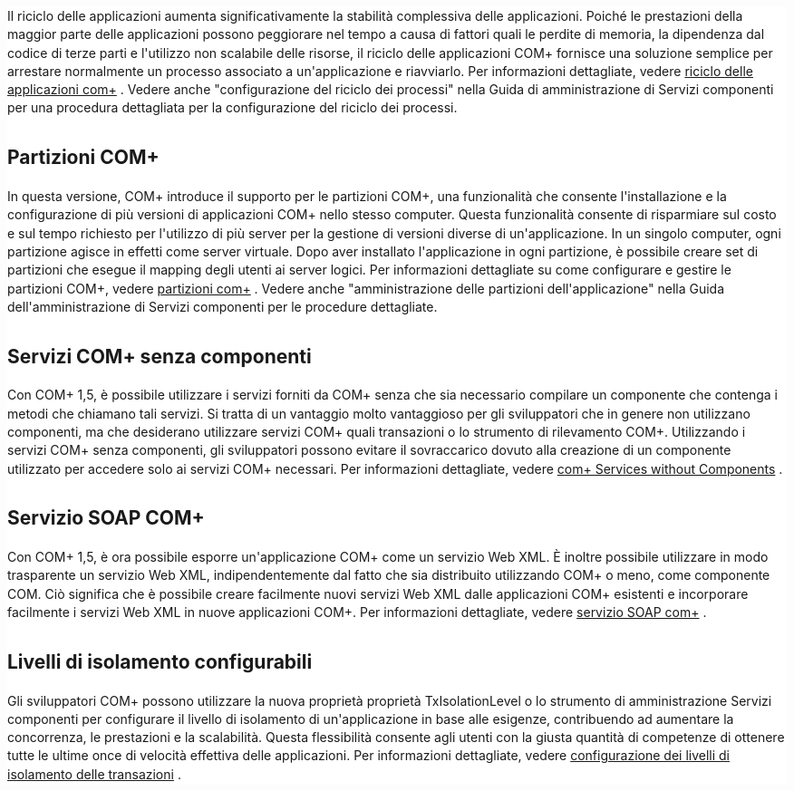 Il riciclo delle applicazioni aumenta significativamente la stabilità complessiva delle applicazioni. Poiché le prestazioni della maggior parte delle applicazioni possono peggiorare nel tempo a causa di fattori quali le perdite di memoria, la dipendenza dal codice di terze parti e l'utilizzo non scalabile delle risorse, il riciclo delle applicazioni COM+ fornisce una soluzione semplice per arrestare normalmente un processo associato a un'applicazione e riavviarlo. Per informazioni dettagliate, vedere [riciclo delle applicazioni com+](com--application-recycling.md) . Vedere anche "configurazione del riciclo dei processi" nella Guida di amministrazione di Servizi componenti per una procedura dettagliata per la configurazione del riciclo dei processi.

## <a name="com-partitions"></a>Partizioni COM+

In questa versione, COM+ introduce il supporto per le partizioni COM+, una funzionalità che consente l'installazione e la configurazione di più versioni di applicazioni COM+ nello stesso computer. Questa funzionalità consente di risparmiare sul costo e sul tempo richiesto per l'utilizzo di più server per la gestione di versioni diverse di un'applicazione. In un singolo computer, ogni partizione agisce in effetti come server virtuale. Dopo aver installato l'applicazione in ogni partizione, è possibile creare set di partizioni che esegue il mapping degli utenti ai server logici. Per informazioni dettagliate su come configurare e gestire le partizioni COM+, vedere [partizioni com+](com--partitions.md) . Vedere anche "amministrazione delle partizioni dell'applicazione" nella Guida dell'amministrazione di Servizi componenti per le procedure dettagliate.

## <a name="com-services-without-components"></a>Servizi COM+ senza componenti

Con COM+ 1,5, è possibile utilizzare i servizi forniti da COM+ senza che sia necessario compilare un componente che contenga i metodi che chiamano tali servizi. Si tratta di un vantaggio molto vantaggioso per gli sviluppatori che in genere non utilizzano componenti, ma che desiderano utilizzare servizi COM+ quali transazioni o lo strumento di rilevamento COM+. Utilizzando i servizi COM+ senza componenti, gli sviluppatori possono evitare il sovraccarico dovuto alla creazione di un componente utilizzato per accedere solo ai servizi COM+ necessari. Per informazioni dettagliate, vedere [com+ Services without Components](com--services-without-components.md) .

## <a name="com-soap-service"></a>Servizio SOAP COM+

Con COM+ 1,5, è ora possibile esporre un'applicazione COM+ come un servizio Web XML. È inoltre possibile utilizzare in modo trasparente un servizio Web XML, indipendentemente dal fatto che sia distribuito utilizzando COM+ o meno, come componente COM. Ciò significa che è possibile creare facilmente nuovi servizi Web XML dalle applicazioni COM+ esistenti e incorporare facilmente i servizi Web XML in nuove applicazioni COM+. Per informazioni dettagliate, vedere [servizio SOAP com+](com--soap-service.md) .

## <a name="configurable-isolation-levels"></a>Livelli di isolamento configurabili

Gli sviluppatori COM+ possono utilizzare la nuova proprietà proprietà TxIsolationLevel o lo strumento di amministrazione Servizi componenti per configurare il livello di isolamento di un'applicazione in base alle esigenze, contribuendo ad aumentare la concorrenza, le prestazioni e la scalabilità. Questa flessibilità consente agli utenti con la giusta quantità di competenze di ottenere tutte le ultime once di velocità effettiva delle applicazioni. Per informazioni dettagliate, vedere [configurazione dei livelli di isolamento delle transazioni](configuring-transaction-isolation-levels.md) .
